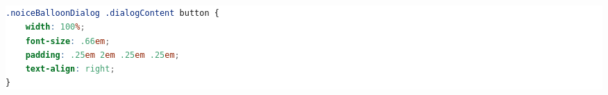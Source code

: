 ```css
.noiceBalloonDialog .dialogContent button {
	width: 100%;
	font-size: .66em;
	padding: .25em 2em .25em .25em;
	text-align: right;
}
```
